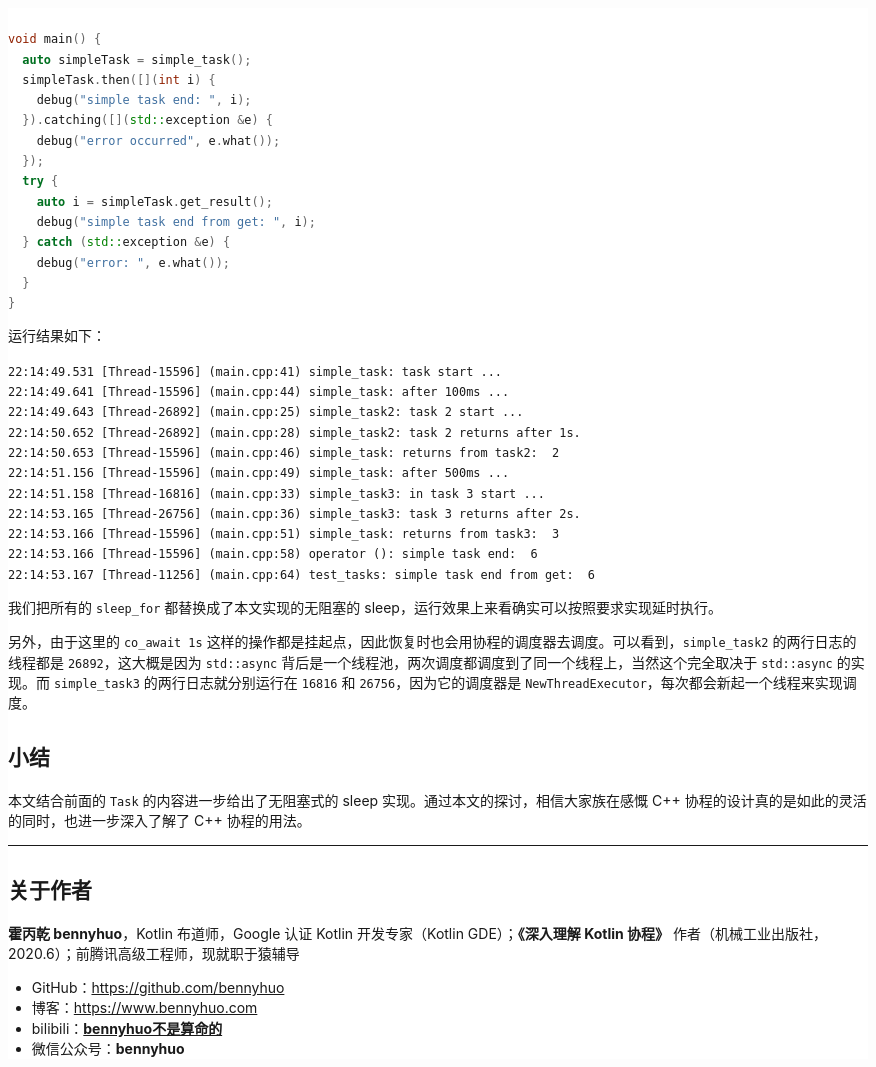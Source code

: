 ```cpp

void main() {
  auto simpleTask = simple_task();
  simpleTask.then([](int i) {
    debug("simple task end: ", i);
  }).catching([](std::exception &e) {
    debug("error occurred", e.what());
  });
  try {
    auto i = simpleTask.get_result();
    debug("simple task end from get: ", i);
  } catch (std::exception &e) {
    debug("error: ", e.what());
  }
}
```

运行结果如下：

```
22:14:49.531 [Thread-15596] (main.cpp:41) simple_task: task start ...
22:14:49.641 [Thread-15596] (main.cpp:44) simple_task: after 100ms ...
22:14:49.643 [Thread-26892] (main.cpp:25) simple_task2: task 2 start ...
22:14:50.652 [Thread-26892] (main.cpp:28) simple_task2: task 2 returns after 1s.
22:14:50.653 [Thread-15596] (main.cpp:46) simple_task: returns from task2:  2
22:14:51.156 [Thread-15596] (main.cpp:49) simple_task: after 500ms ...
22:14:51.158 [Thread-16816] (main.cpp:33) simple_task3: in task 3 start ...
22:14:53.165 [Thread-26756] (main.cpp:36) simple_task3: task 3 returns after 2s.
22:14:53.166 [Thread-15596] (main.cpp:51) simple_task: returns from task3:  3
22:14:53.166 [Thread-15596] (main.cpp:58) operator (): simple task end:  6
22:14:53.167 [Thread-11256] (main.cpp:64) test_tasks: simple task end from get:  6
```

我们把所有的 `sleep_for` 都替换成了本文实现的无阻塞的 sleep，运行效果上来看确实可以按照要求实现延时执行。

另外，由于这里的 `co_await 1s` 这样的操作都是挂起点，因此恢复时也会用协程的调度器去调度。可以看到，`simple_task2` 的两行日志的线程都是 `26892`，这大概是因为 `std::async` 背后是一个线程池，两次调度都调度到了同一个线程上，当然这个完全取决于 `std::async` 的实现。而 `simple_task3` 的两行日志就分别运行在 `16816` 和 `26756`，因为它的调度器是 `NewThreadExecutor`，每次都会新起一个线程来实现调度。

## 小结

本文结合前面的 `Task` 的内容进一步给出了无阻塞式的 sleep 实现。通过本文的探讨，相信大家族在感慨 C++ 协程的设计真的是如此的灵活的同时，也进一步深入了解了 C++ 协程的用法。

---

## 关于作者

**霍丙乾 bennyhuo**，Kotlin 布道师，Google 认证 Kotlin 开发专家（Kotlin GDE）；**《深入理解 Kotlin 协程》** 作者（机械工业出版社，2020.6）；前腾讯高级工程师，现就职于猿辅导

* GitHub：https://github.com/bennyhuo
* 博客：https://www.bennyhuo.com
* bilibili：[**bennyhuo不是算命的**](https://space.bilibili.com/28615855)
* 微信公众号：**bennyhuo**